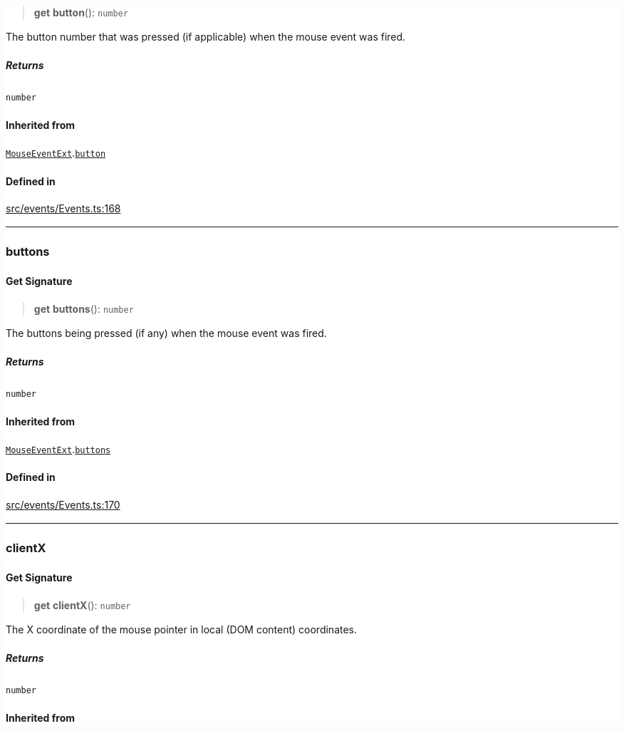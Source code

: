 > **get** **button**(): `number`

The button number that was pressed (if applicable) when the mouse event was fired.

##### Returns

`number`

#### Inherited from

[`MouseEventExt`](/three.ez/api/classes/mouseeventext/).[`button`](/three.ez/api/classes/mouseeventext/#button)

#### Defined in

[src/events/Events.ts:168](https://github.com/agargaro/three.ez/blob/6a659b7871154988e88d8973e76bf92863e7cc6e/src/events/Events.ts#L168)

***

### buttons

#### Get Signature

> **get** **buttons**(): `number`

The buttons being pressed (if any) when the mouse event was fired.

##### Returns

`number`

#### Inherited from

[`MouseEventExt`](/three.ez/api/classes/mouseeventext/).[`buttons`](/three.ez/api/classes/mouseeventext/#buttons)

#### Defined in

[src/events/Events.ts:170](https://github.com/agargaro/three.ez/blob/6a659b7871154988e88d8973e76bf92863e7cc6e/src/events/Events.ts#L170)

***

### clientX

#### Get Signature

> **get** **clientX**(): `number`

The X coordinate of the mouse pointer in local (DOM content) coordinates.

##### Returns

`number`

#### Inherited from
